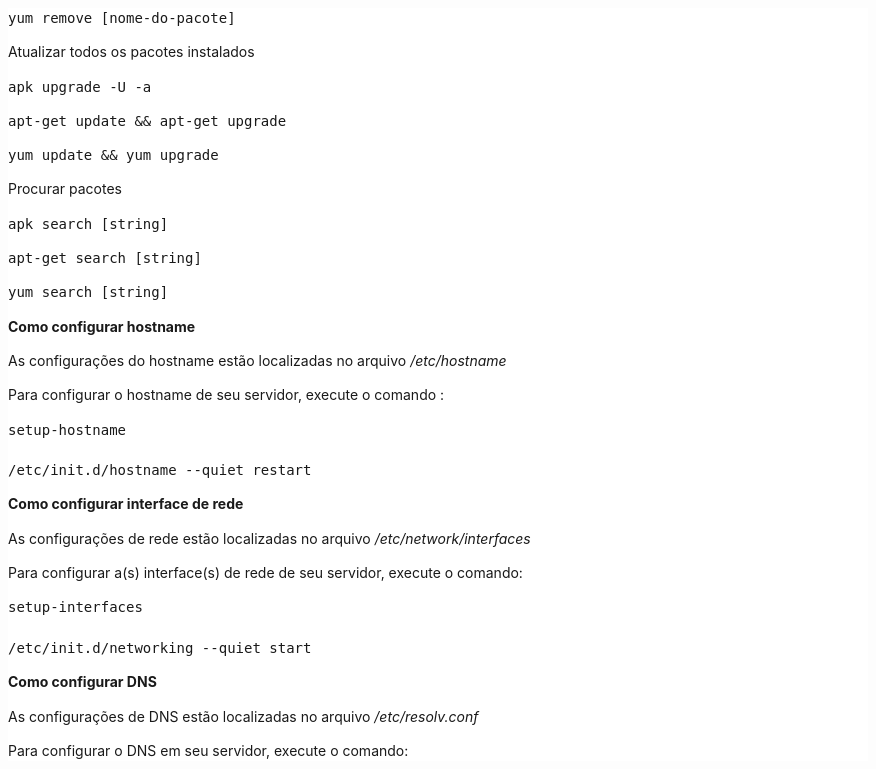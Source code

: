 </td>
<td style="width: 239px; text-align: center;">
<pre class="lang:default decode:true ">yum remove [nome-do-pacote]</pre>
</td>
</tr>
<tr>
<td style="width: 260px; text-align: center;">Atualizar todos os pacotes instalados</td>
<td style="width: 247px; text-align: center;">
<pre class="lang:default decode:true">apk upgrade -U -a</pre>
</td>
<td style="width: 247px; text-align: center;">
<pre class="lang:default decode:true ">apt-get update &amp;&amp; apt-get upgrade</pre>
</td>
<td style="width: 239px; text-align: center;">
<pre class="lang:default decode:true ">yum update &amp;&amp; yum upgrade</pre>
</td>
</tr>
<tr>
<td style="width: 260px; text-align: center;">Procurar pacotes</td>
<td style="width: 247px; text-align: center;">
<pre class="lang:default decode:true">apk search [string]</pre>
</td>
<td style="width: 247px; text-align: center;">
<pre class="lang:default decode:true ">apt-get search [string]</pre>
</td>
<td style="width: 239px; text-align: center;">
<pre class="lang:default decode:true">yum search [string]</pre>
</td>
</tr>
</tbody>
</table>

<strong>Como configurar hostname</strong>

As configurações do hostname estão localizadas no arquivo <em>/etc/hostname</em>

Para configurar o hostname de seu servidor, execute o comando :

<pre class="lang:default decode:true">setup-hostname

/etc/init.d/hostname --quiet restart</pre>

<strong>Como configurar interface de rede</strong>

As configurações de rede estão localizadas no arquivo <em>/etc/network/interfaces</em>

Para configurar a(s) interface(s) de rede de seu servidor, execute o comando:

<pre class="lang:default decode:true">setup-interfaces

/etc/init.d/networking --quiet start</pre>

<strong>Como configurar DNS</strong>

As configurações de DNS estão localizadas no arquivo <em>/etc/resolv.conf</em>

Para configurar o DNS em seu servidor, execute o comando:
